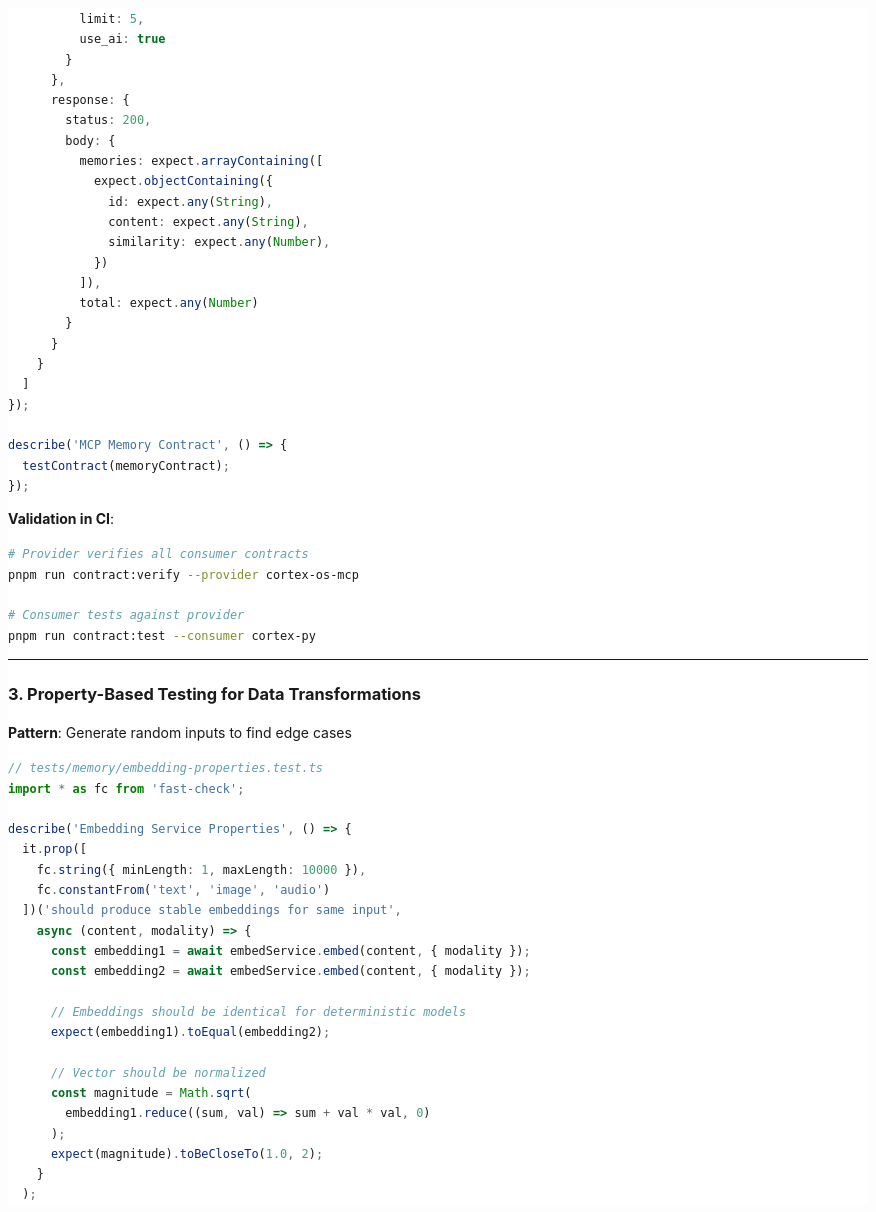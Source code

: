 ```typescript
          limit: 5,
          use_ai: true
        }
      },
      response: {
        status: 200,
        body: {
          memories: expect.arrayContaining([
            expect.objectContaining({
              id: expect.any(String),
              content: expect.any(String),
              similarity: expect.any(Number),
            })
          ]),
          total: expect.any(Number)
        }
      }
    }
  ]
});

describe('MCP Memory Contract', () => {
  testContract(memoryContract);
});
```

**Validation in CI**:

```bash
# Provider verifies all consumer contracts
pnpm run contract:verify --provider cortex-os-mcp

# Consumer tests against provider
pnpm run contract:test --consumer cortex-py
```

---

### 3. Property-Based Testing for Data Transformations

**Pattern**: Generate random inputs to find edge cases

```typescript
// tests/memory/embedding-properties.test.ts
import * as fc from 'fast-check';

describe('Embedding Service Properties', () => {
  it.prop([
    fc.string({ minLength: 1, maxLength: 10000 }),
    fc.constantFrom('text', 'image', 'audio')
  ])('should produce stable embeddings for same input', 
    async (content, modality) => {
      const embedding1 = await embedService.embed(content, { modality });
      const embedding2 = await embedService.embed(content, { modality });
      
      // Embeddings should be identical for deterministic models
      expect(embedding1).toEqual(embedding2);
      
      // Vector should be normalized
      const magnitude = Math.sqrt(
        embedding1.reduce((sum, val) => sum + val * val, 0)
      );
      expect(magnitude).toBeCloseTo(1.0, 2);
    }
  );
```